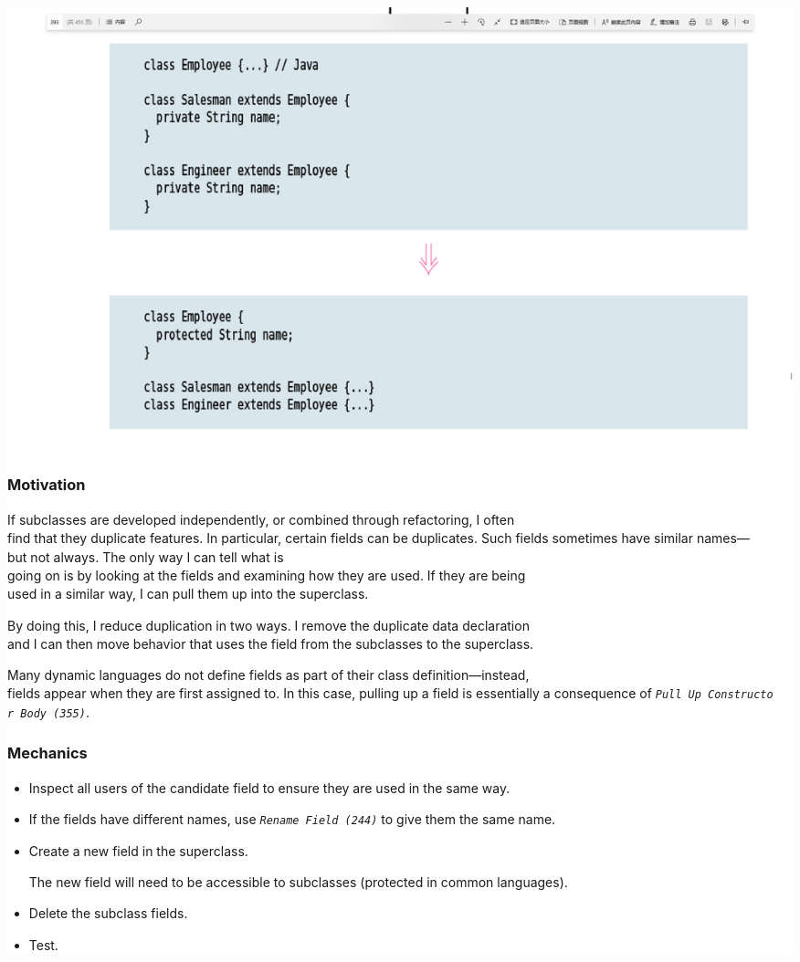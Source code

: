 ![EXAMPLE OF PULL UP FIELD](image/example_of_pull_up_field.png)

### Motivation

If subclasses are developed independently, or combined through refactoring, I often find that they duplicate features. In particular, certain fields can be duplicates. Such fields sometimes have similar names—but not always. The only way I can tell what is going on is by looking at the fields and examining how they are used. If they are being used in a similar way, I can pull them up into the superclass.

By doing this, I reduce duplication in two ways. I remove the duplicate data declaration and I can then move behavior that uses the field from the subclasses to the superclass.

Many dynamic languages do not define fields as part of their class definition—instead, fields appear when they are first assigned to. In this case, pulling up a field is essentially a consequence of *`Pull Up Constructor Body (355)`*.

### Mechanics

* Inspect all users of the candidate field to ensure they are used in the same way.

* If the fields have different names, use *`Rename Field (244)`* to give them the same name.

* Create a new field in the superclass.

    The new field will need to be accessible to subclasses (protected in common languages).

* Delete the subclass fields.

* Test.
